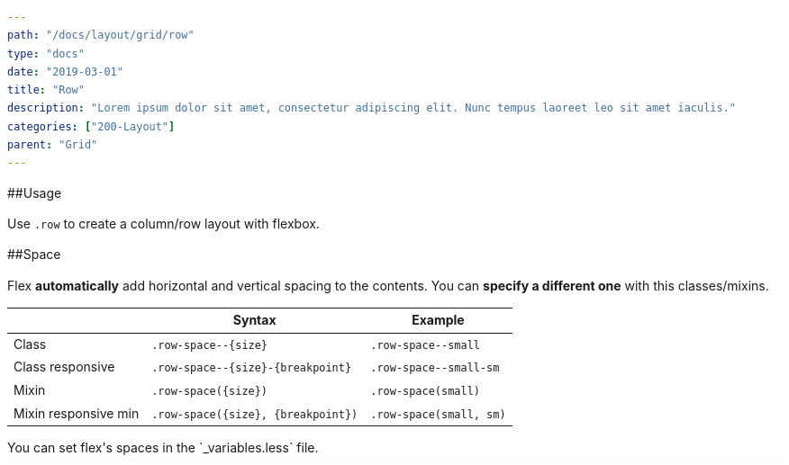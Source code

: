 ```yaml
---
path: "/docs/layout/grid/row"
type: "docs"
date: "2019-03-01"
title: "Row"
description: "Lorem ipsum dolor sit amet, consectetur adipiscing elit. Nunc tempus laoreet leo sit amet iaculis."
categories: ["200-Layout"]
parent: "Grid"
---
```


##Usage

Use `.row` to create a column/row layout with flexbox.

<script type="text/plain" class="language-markup">
  <div class="row">
    <!-- content -->
  </div>
</script>

##Space

Flex **automatically** add horizontal and vertical spacing to the contents. You can **specify a different one** with this classes/mixins.

<div class="table--scroll">

|                         | Syntax                                    | Example                       |
| ----------------------- | ----------------------------------------- | ----------------------------- |
| Class                   | `.row-space--{size}`                      | `.row-space--small`           |
| Class responsive        | `.row-space--{size}-{breakpoint}`         | `.row-space--small-sm`        |
| Mixin                   | `.row-space({size})`                      | `.row-space(small)`           |
| Mixin responsive min    | `.row-space({size}, {breakpoint})`        | `.row-space(small, sm)`       |

</div>

<div class="alert">
  <div class="alert_content">
    You can set flex's spaces in the `_variables.less` file.
  </div>
</div>

<demo>
  <div class="demo-inline">
    <div class="demo_item demo_preview" data-name="none">
      <div class="demo_source demo_source--from demo-cols" data-lang="language-markup">
        <div class="row row-space--none">
          <div class="col--4"></div>
          <div class="col--8"></div>
          <div class="col--12 col--8-sm"></div>
          <div class="col--12 col--4-sm"></div>
          <div class="col--auto col--2-sm"></div>
          <div class="col--auto"></div>
          <div class="col--auto col--2-sm col--auto-lg"></div>
        </div>
      </div>
    </div>
    <div class="demo_item demo_preview" data-name="tiny">
      <div class="demo_source demo_source--from demo-cols" data-lang="language-markup">
        <div class="row row-space--tiny">
          <div class="col--4"></div>
          <div class="col--8"></div>